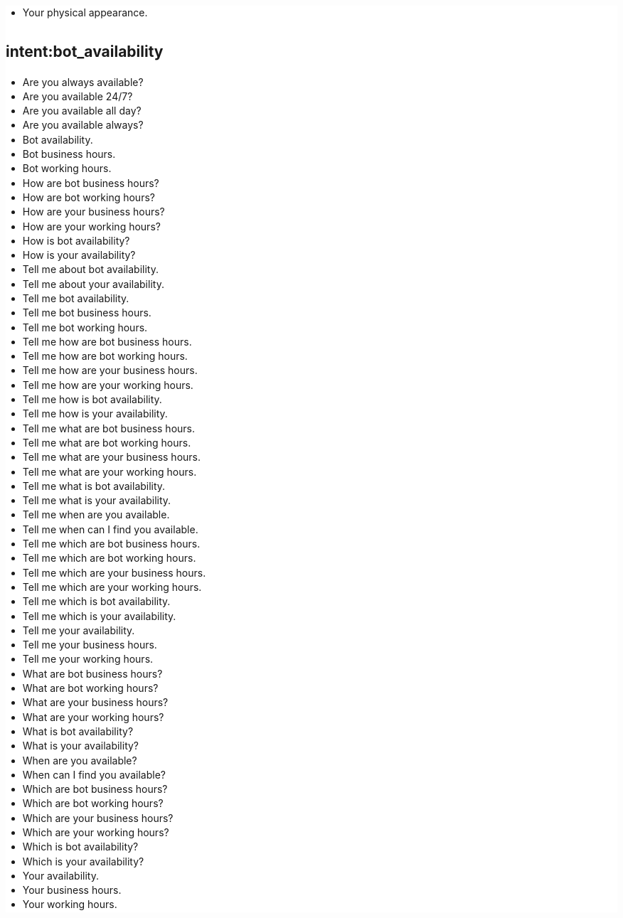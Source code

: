 - Your physical appearance.

## intent:bot_availability
- Are you always available?
- Are you available 24/7?
- Are you available all day?
- Are you available always?
- Bot availability.
- Bot business hours.
- Bot working hours.
- How are bot business hours?
- How are bot working hours?
- How are your business hours?
- How are your working hours?
- How is bot availability?
- How is your availability?
- Tell me about bot availability.
- Tell me about your availability.
- Tell me bot availability.
- Tell me bot business hours.
- Tell me bot working hours.
- Tell me how are bot business hours.
- Tell me how are bot working hours.
- Tell me how are your business hours.
- Tell me how are your working hours.
- Tell me how is bot availability.
- Tell me how is your availability.
- Tell me what are bot business hours.
- Tell me what are bot working hours.
- Tell me what are your business hours.
- Tell me what are your working hours.
- Tell me what is bot availability.
- Tell me what is your availability.
- Tell me when are you available.
- Tell me when can I find you available.
- Tell me which are bot business hours.
- Tell me which are bot working hours.
- Tell me which are your business hours.
- Tell me which are your working hours.
- Tell me which is bot availability.
- Tell me which is your availability.
- Tell me your availability.
- Tell me your business hours.
- Tell me your working hours.
- What are bot business hours?
- What are bot working hours?
- What are your business hours?
- What are your working hours?
- What is bot availability?
- What is your availability?
- When are you available?
- When can I find you available?
- Which are bot business hours?
- Which are bot working hours?
- Which are your business hours?
- Which are your working hours?
- Which is bot availability?
- Which is your availability?
- Your availability.
- Your business hours.
- Your working hours.
